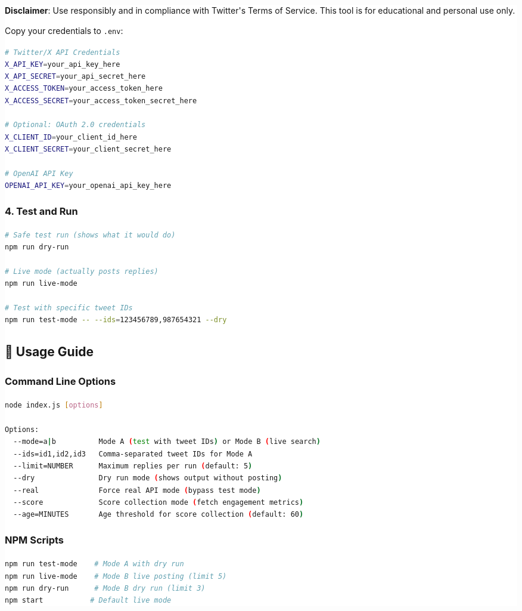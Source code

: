 
**Disclaimer**: Use responsibly and in compliance with Twitter's Terms of Service. This tool is for educational and personal use only.

Copy your credentials to `.env`:

```bash
# Twitter/X API Credentials
X_API_KEY=your_api_key_here
X_API_SECRET=your_api_secret_here
X_ACCESS_TOKEN=your_access_token_here
X_ACCESS_SECRET=your_access_token_secret_here

# Optional: OAuth 2.0 credentials
X_CLIENT_ID=your_client_id_here
X_CLIENT_SECRET=your_client_secret_here

# OpenAI API Key
OPENAI_API_KEY=your_openai_api_key_here
```

### 4. Test and Run

```bash
# Safe test run (shows what it would do)
npm run dry-run

# Live mode (actually posts replies)
npm run live-mode

# Test with specific tweet IDs
npm run test-mode -- --ids=123456789,987654321 --dry
```

## 📖 Usage Guide

### Command Line Options

```bash
node index.js [options]

Options:
  --mode=a|b          Mode A (test with tweet IDs) or Mode B (live search)
  --ids=id1,id2,id3   Comma-separated tweet IDs for Mode A
  --limit=NUMBER      Maximum replies per run (default: 5)
  --dry               Dry run mode (shows output without posting)
  --real              Force real API mode (bypass test mode)
  --score             Score collection mode (fetch engagement metrics)
  --age=MINUTES       Age threshold for score collection (default: 60)
```

### NPM Scripts

```bash
npm run test-mode    # Mode A with dry run
npm run live-mode    # Mode B live posting (limit 5)
npm run dry-run      # Mode B dry run (limit 3)
npm start           # Default live mode
```
